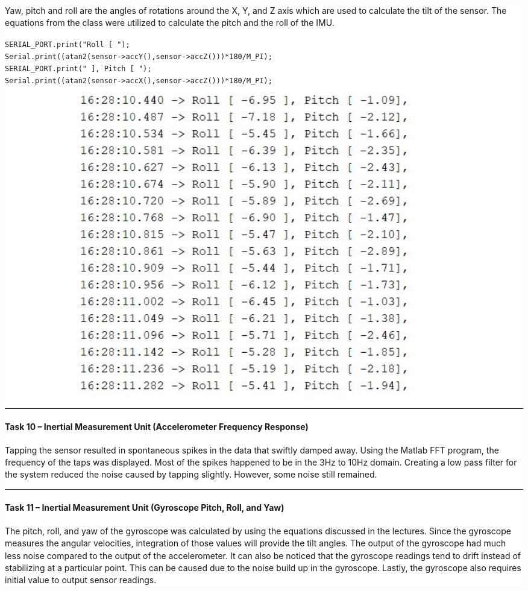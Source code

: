 Yaw, pitch and roll are the angles of rotations around the X, Y, and Z axis which are used to calculate the tilt of the sensor. The equations from the class were utilized to calculate the pitch and the roll of the IMU. 

```
SERIAL_PORT.print("Roll [ ");
Serial.print((atan2(sensor->accY(),sensor->accZ()))*180/M_PI);
SERIAL_PORT.print(" ], Pitch [ ");
Serial.print((atan2(sensor->accX(),sensor->accZ()))*180/M_PI);
```

<img src="../images/Lab3/IMU_2_pitchroll.JPG" width="800" height="500" alt="hi" class="inline"/>

---

#### Task  10 – Inertial Measurement Unit (Accelerometer Frequency Response)

Tapping the sensor resulted in spontaneous spikes in the data that swiftly damped away. Using the Matlab FFT program, the frequency of the taps was displayed. Most of the spikes happened to be in the 3Hz to 10Hz domain. Creating a low pass filter for the system reduced the noise caused by tapping slightly. However, some noise still remained. 

---

#### Task  11 – Inertial Measurement Unit (Gyroscope Pitch, Roll, and Yaw)

The pitch, roll, and yaw of the gyroscope was calculated by using the equations discussed in the lectures. Since the gyroscope measures the angular velocities, integration of those values will provide the tilt angles. The output of the gyroscope had much less noise compared to the output of the accelerometer. It can also be noticed that the gyroscope readings tend to drift instead of stabilizing at a particular point. This can be caused due to the noise build up in the gyroscope. Lastly, the gyroscope also requires initial value to output sensor readings. 
